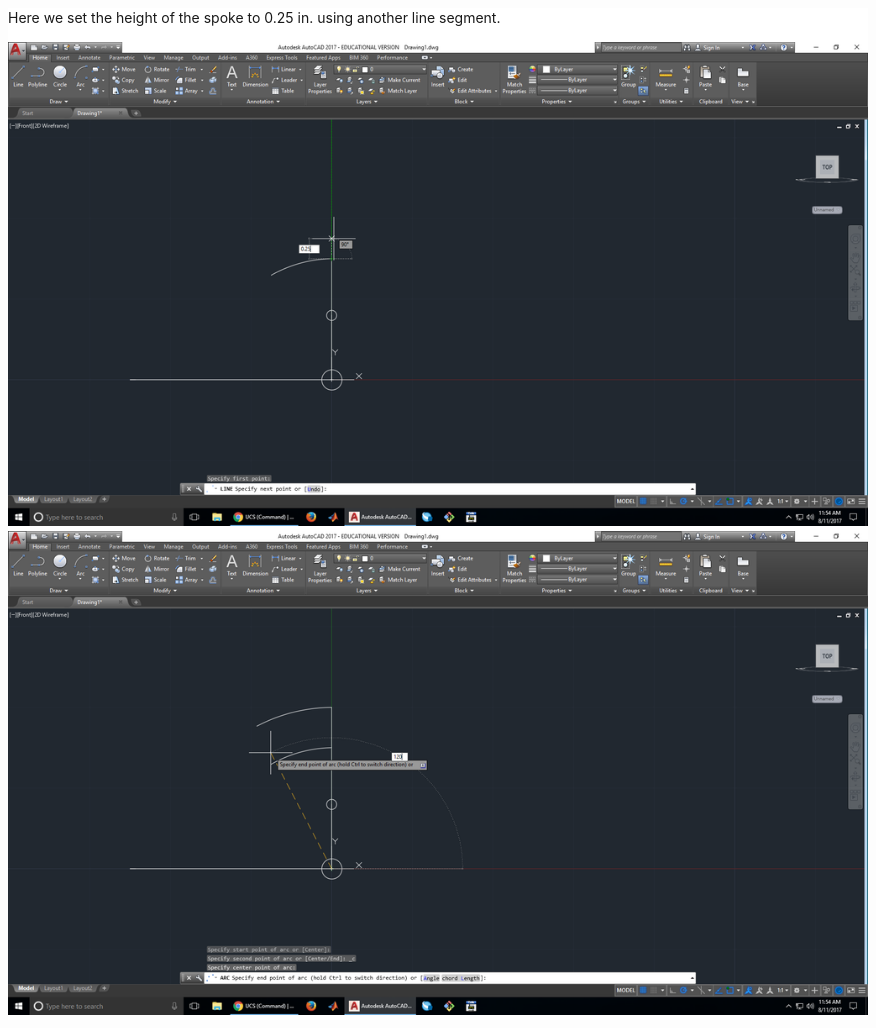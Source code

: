 Here we set the height of the spoke to 0.25 in. using another line segment.

![](./images/30.png)
![](./images/31.png)